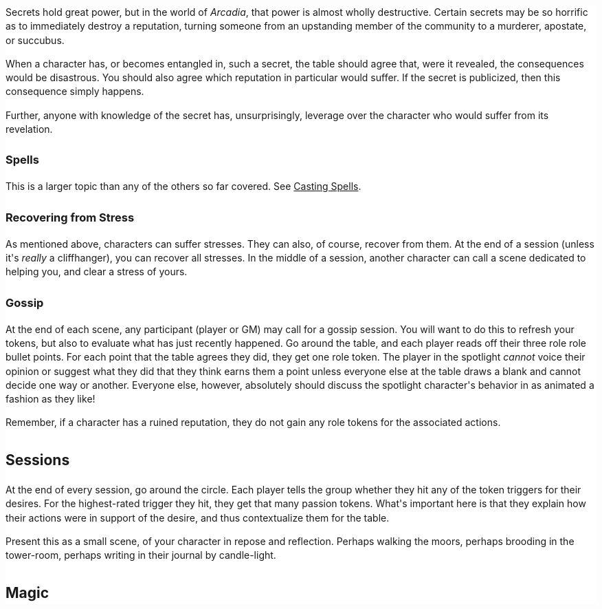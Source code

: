 Secrets hold great power, but in the world of _Arcadia_, that power is almost
wholly destructive. Certain secrets may be so horrific as to immediately
destroy a reputation, turning someone from an upstanding member of the
community to a murderer, apostate, or succubus.

When a character has, or becomes entangled in, such a secret, the table should
agree that, were it revealed, the consequences would be disastrous. You should
also agree which reputation in particular would suffer. If the secret is
publicized, then this consequence simply happens.

Further, anyone with knowledge of the secret has, unsurprisingly, leverage over
the character who would suffer from its revelation.

### Spells

This is a larger topic than any of the others so far covered. See [Casting
Spells](#casting-spells).

### Recovering from Stress

As mentioned above, characters can suffer stresses. They can also, of course,
recover from them. At the end of a session (unless it's _really_ a
cliffhanger), you can recover all stresses. In the middle of a session, another
character can call a scene dedicated to helping you, and clear a stress of
yours.

### Gossip

At the end of each scene, any participant (player or GM) may call for a gossip
session. You will want to do this to refresh your tokens, but also to evaluate
what has just recently happened. Go around the table, and each player reads off
their three role role bullet points. For each point that the table agrees they
did, they get one role token. The player in the spotlight _cannot_ voice their
opinion or suggest what they did that they think earns them a point unless
everyone else at the table draws a blank and cannot decide one way or another.
Everyone else, however, absolutely should discuss the spotlight character's
behavior in as animated a fashion as they like!

Remember, if a character has a ruined reputation, they do not gain any role
tokens for the associated actions.

## Sessions

At the end of every session, go around the circle. Each player tells the group
whether they hit any of the token triggers for their desires. For the
highest-rated trigger they hit, they get that many passion tokens. What's
important here is that they explain how their actions were in support of the
desire, and thus contextualize them for the table.

Present this as a small scene, of your character in repose and reflection.
Perhaps walking the moors, perhaps brooding in the tower-room, perhaps writing
in their journal by candle-light.

## Magic

